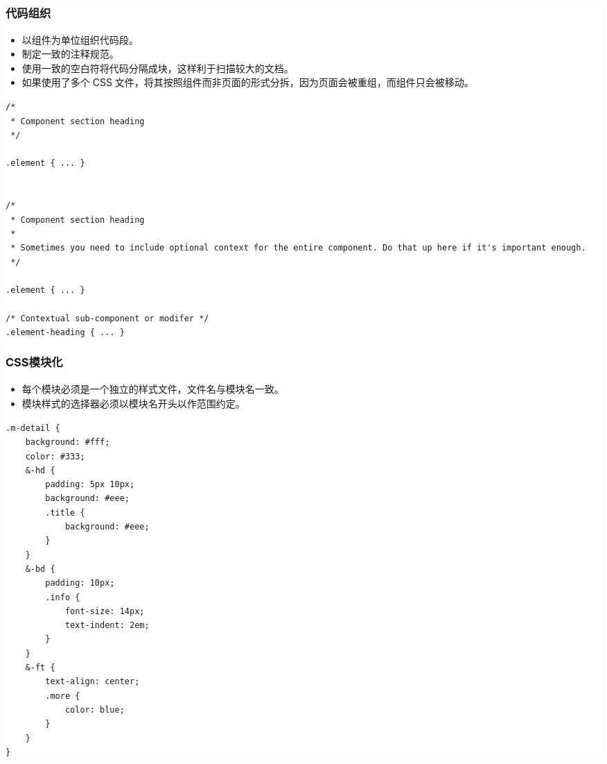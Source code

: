 ### 代码组织
- 以组件为单位组织代码段。
- 制定一致的注释规范。
- 使用一致的空白符将代码分隔成块，这样利于扫描较大的文档。
- 如果使用了多个 CSS 文件，将其按照组件而非页面的形式分拆，因为页面会被重组，而组件只会被移动。

```
/*
 * Component section heading
 */

.element { ... }


/*
 * Component section heading
 *
 * Sometimes you need to include optional context for the entire component. Do that up here if it's important enough.
 */

.element { ... }

/* Contextual sub-component or modifer */
.element-heading { ... }
```

### CSS模块化

- 每个模块必须是一个独立的样式文件，文件名与模块名一致。
- 模块样式的选择器必须以模块名开头以作范围约定。

```
.m-detail {
	background: #fff;
	color: #333;
	&-hd {
		padding: 5px 10px;
		background: #eee;
		.title {
			background: #eee;
		}
	}
	&-bd {
		padding: 10px;
		.info {
			font-size: 14px;
			text-indent: 2em;
		}
	}
	&-ft {
		text-align: center;
		.more {
			color: blue;
		}
	}
}
```
